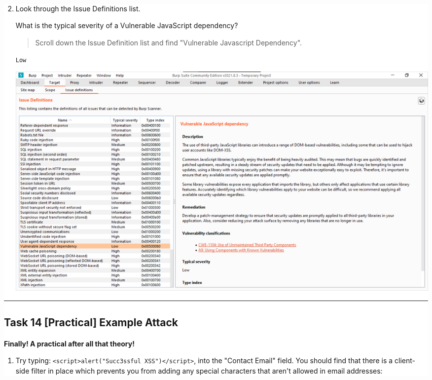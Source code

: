 2. Look through the Issue Definitions list.

    What is the typical severity of a Vulnerable JavaScript dependency?
    
    > Scroll down the Issue Definition list and find "Vulnerable Javascript Dependency".

    ```
    Low
    ```
    
    ![Screenshot showing Vulnerable Javascript Dependency](assets/t13q2.png)

---

## Task 14 [Practical] Example Attack

**Finally! A practical after all that theory!**

1. Try typing: `<script>alert("Succ3ssful XSS")</script>`, into the "Contact Email" field. You should find that there is a client-side filter in place which prevents you from adding any special characters that aren't allowed in email addresses:
